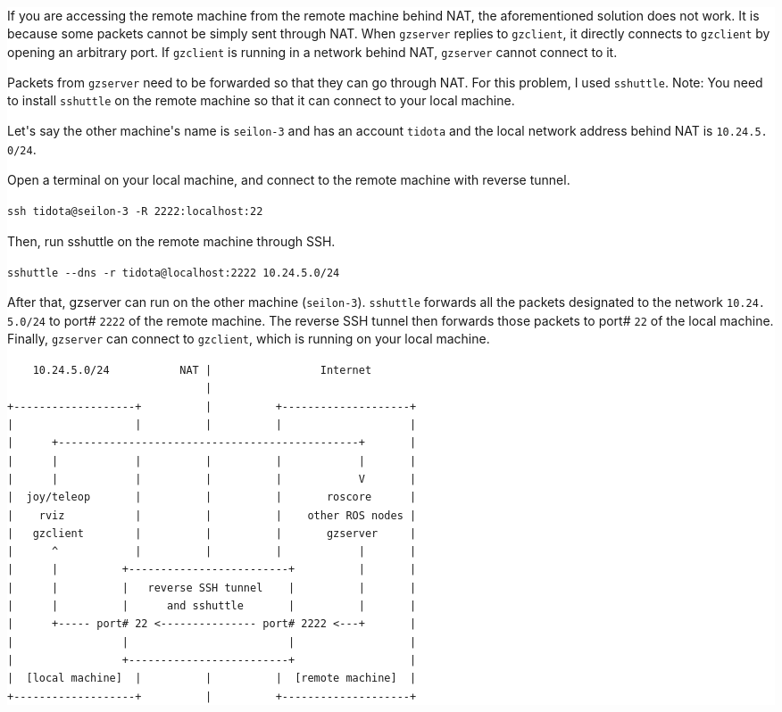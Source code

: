 If you are accessing the remote machine from the remote machine behind NAT, the aforementioned solution does not work.
It is because some packets cannot be simply sent through NAT.
When `gzserver` replies to `gzclient`, it directly connects to `gzclient` by opening an arbitrary port.
If `gzclient` is running in a network behind NAT, `gzserver` cannot connect to
it.

Packets from `gzserver` need to be forwarded so that they can go through NAT.
For this problem, I used `sshuttle`.
Note: You need to
install `sshuttle` on the remote machine so that it can connect to your local machine.

Let's say the other machine's name is `seilon-3` and has an account `tidota` and
the local network address behind NAT is `10.24.5.0/24`.

Open a terminal on your local machine, and connect to the remote machine with reverse tunnel.
```
ssh tidota@seilon-3 -R 2222:localhost:22
```
Then, run sshuttle on the remote machine through SSH.
```
sshuttle --dns -r tidota@localhost:2222 10.24.5.0/24
```

After that, gzserver can run on the other machine (`seilon-3`). `sshuttle` forwards all the packets designated to the network `10.24.5.0/24` to port# `2222` of the remote machine. The reverse SSH tunnel then forwards those packets to port# `22` of the local machine. Finally, `gzserver` can connect
to `gzclient`, which is running on your local machine.

```
    10.24.5.0/24           NAT |                 Internet
                               |
+-------------------+          |          +--------------------+
|                   |          |          |                    |
|      +-----------------------------------------------+       |
|      |            |          |          |            |       |
|      |            |          |          |            V       |
|  joy/teleop       |          |          |       roscore      |
|    rviz           |          |          |    other ROS nodes |
|   gzclient        |          |          |       gzserver     |
|      ^            |          |          |            |       |
|      |          +-------------------------+          |       |
|      |          |   reverse SSH tunnel    |          |       |
|      |          |      and sshuttle       |          |       |
|      +----- port# 22 <--------------- port# 2222 <---+       |
|                 |                         |                  |
|                 +-------------------------+                  |
|  [local machine]  |          |          |  [remote machine]  |
+-------------------+          |          +--------------------+
```
